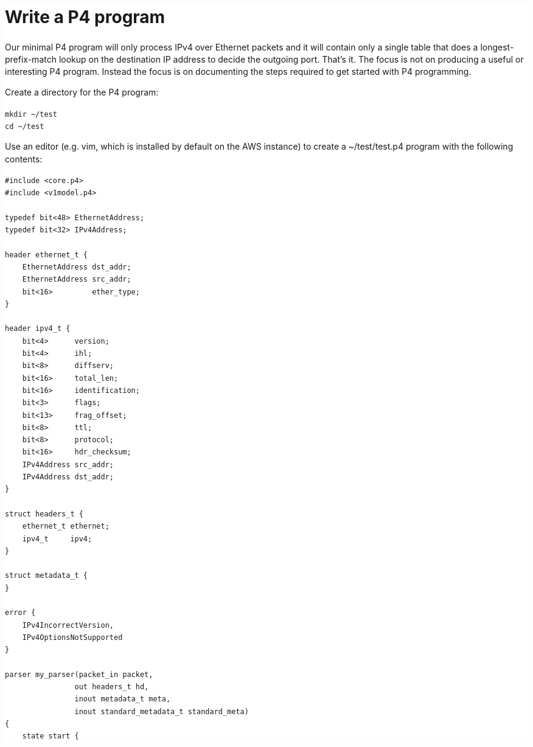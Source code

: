 # Write a P4 program

Our minimal P4 program will only process IPv4 over Ethernet packets
and it will contain only a single table that does a
longest-prefix-match lookup on the destination IP address to decide
the outgoing port. That’s it. The focus is not on producing a useful
or interesting P4 program. Instead the focus is on documenting the
steps required to get started with P4 programming.

Create a directory for the P4 program:
```
mkdir ~/test
cd ~/test
```
Use an editor (e.g. vim, which is installed by default on the AWS instance) to create a ~/test/test.p4 program with the following contents:
```
#include <core.p4>
#include <v1model.p4>

typedef bit<48> EthernetAddress;
typedef bit<32> IPv4Address;

header ethernet_t {
    EthernetAddress dst_addr;
    EthernetAddress src_addr;
    bit<16>         ether_type;
}

header ipv4_t {
    bit<4>      version;
    bit<4>      ihl;
    bit<8>      diffserv;
    bit<16>     total_len;
    bit<16>     identification;
    bit<3>      flags;
    bit<13>     frag_offset;
    bit<8>      ttl;
    bit<8>      protocol;
    bit<16>     hdr_checksum;
    IPv4Address src_addr;
    IPv4Address dst_addr;
}

struct headers_t {
    ethernet_t ethernet;
    ipv4_t     ipv4;
}

struct metadata_t {
}

error {
    IPv4IncorrectVersion,
    IPv4OptionsNotSupported
}

parser my_parser(packet_in packet,
                out headers_t hd,
                inout metadata_t meta,
                inout standard_metadata_t standard_meta)
{
    state start {
```